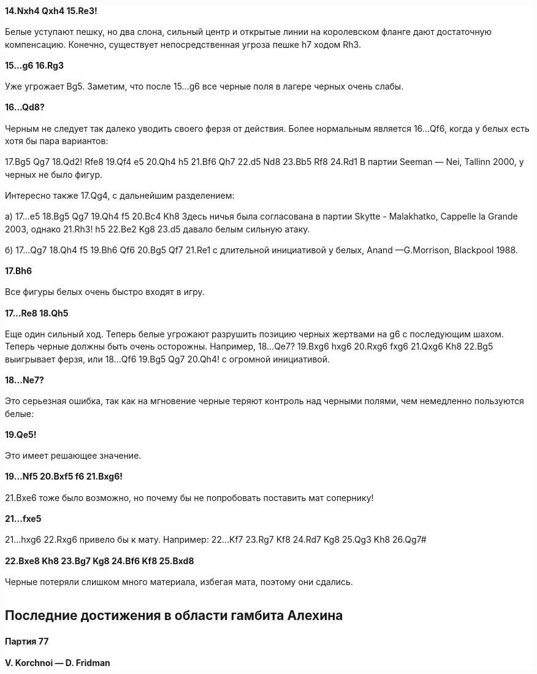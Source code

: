**14.Nxh4 Qxh4 15.Re3!**

Белые уступают пешку, но два слона, сильный центр и открытые линии на королевском фланге дают достаточную компенсацию. Конечно, существует непосредственная угроза пешке h7 ходом Rh3.

**15...g6 16.Rg3**

Уже угрожает Bg5. Заметим, что после 15...g6 все черные поля в лагере черных очень слабы.

**16...Qd8?**

Черным не следует так далеко уводить своего ферзя от действия. Более нормальным является 16...Qf6, когда у белых есть хотя бы пара вариантов:

17.Bg5 Qg7 18.Qd2! Rfe8 19.Qf4 e5 20.Qh4 h5 21.Bf6 Qh7 22.d5 Nd8 23.Bb5 Rf8 24.Rd1 В партии Seeman — Nei, Tallinn 2000, у черных не было фигур.

Интересно также 17.Qg4, с дальнейшим разделением:

a) 17...e5 18.Bg5 Qg7 19.Qh4 f5 20.Bc4 Kh8 Здесь ничья была согласована в партии Skytte - Malakhatko, Cappelle la Grande 2003, однако 21.Rh3! h5 22.Be2 Kg8 23.d5 давало белым сильную атаку.

б) 17...Qg7 18.Qh4 f5 19.Bh6 Qf6 20.Bg5 Qf7 21.Re1 с длительной инициативой у белых,  Anand —G.Morrison, Blackpool 1988.

**17.Bh6**

Все фигуры белых очень быстро входят в игру.

**17...Re8 18.Qh5**

Еще один сильный ход. Теперь белые угрожают разрушить позицию черных жертвами на g6 с последующим шахом. Теперь черные должны быть очень осторожны. Например, 18...Qe7? 19.Bxg6 hxg6 20.Rxg6 fxg6 21.Qxg6 Kh8 22.Bg5 выигрывает ферзя, или 18...Qf6 19.Bg5 Qg7 20.Qh4! с огромной инициативой.

**18...Ne7?**

Это серьезная ошибка, так как на мгновение черные теряют контроль над черными полями, чем немедленно пользуются белые:

**19.Qe5!**

Это имеет решающее значение.

**19...Nf5 20.Bxf5 f6 21.Bxg6!**

21.Bxe6 тоже было возможно, но почему бы не попробовать поставить мат сопернику!

**21...fxe5**

21...hxg6 22.Rxg6 привело бы к мату. Например: 22...Kf7 23.Rg7 Kf8 24.Rd7 Kg8 25.Qg3 Kh8 26.Qg7#

**22.Bxe8 Kh8 23.Bg7 Kg8 24.Bf6 Kf8 25.Bxd8**

Черные потеряли слишком много материала, избегая мата, поэтому они сдались.

## Последние достижения в области гамбита Алехина

**Партия 77**

**V. Korchnoi — D. Fridman**
